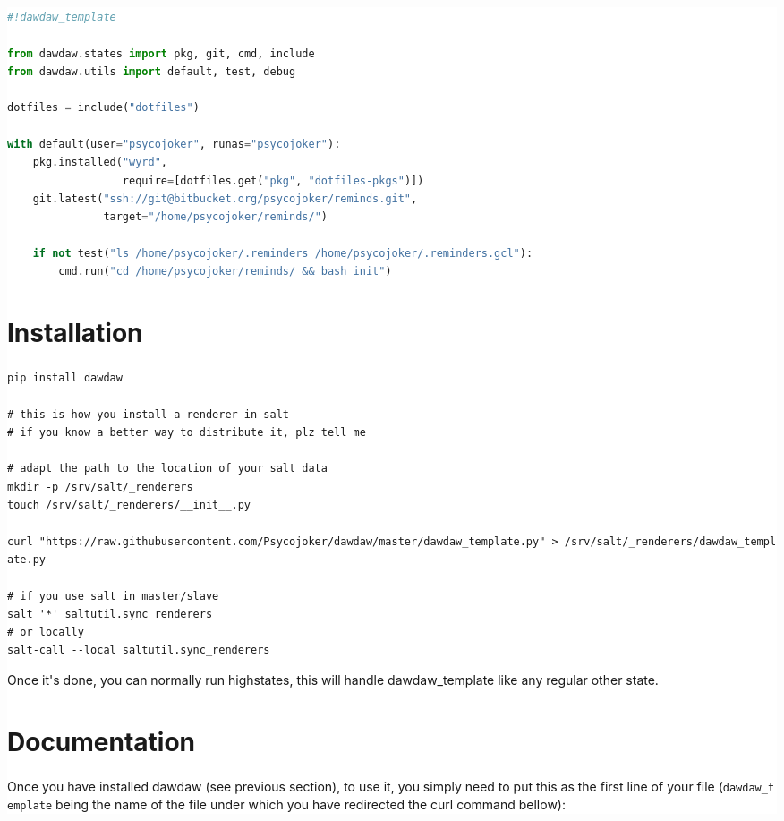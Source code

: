 ```python
#!dawdaw_template

from dawdaw.states import pkg, git, cmd, include
from dawdaw.utils import default, test, debug

dotfiles = include("dotfiles")

with default(user="psycojoker", runas="psycojoker"):
    pkg.installed("wyrd",
                  require=[dotfiles.get("pkg", "dotfiles-pkgs")])
    git.latest("ssh://git@bitbucket.org/psycojoker/reminds.git",
               target="/home/psycojoker/reminds/")

    if not test("ls /home/psycojoker/.reminders /home/psycojoker/.reminders.gcl"):
        cmd.run("cd /home/psycojoker/reminds/ && bash init")
```

Installation
============

    pip install dawdaw

    # this is how you install a renderer in salt
    # if you know a better way to distribute it, plz tell me

    # adapt the path to the location of your salt data
    mkdir -p /srv/salt/_renderers
    touch /srv/salt/_renderers/__init__.py

    curl "https://raw.githubusercontent.com/Psycojoker/dawdaw/master/dawdaw_template.py" > /srv/salt/_renderers/dawdaw_template.py

    # if you use salt in master/slave
    salt '*' saltutil.sync_renderers
    # or locally
    salt-call --local saltutil.sync_renderers

Once it's done, you can normally run highstates, this will handle
dawdaw_template like any regular other state.

Documentation
=============

Once you have installed dawdaw (see previous section), to use it, you simply need to put this as the first line of your file (<code>dawdaw_template</code> being the name of the file under which you have redirected the curl command bellow):
